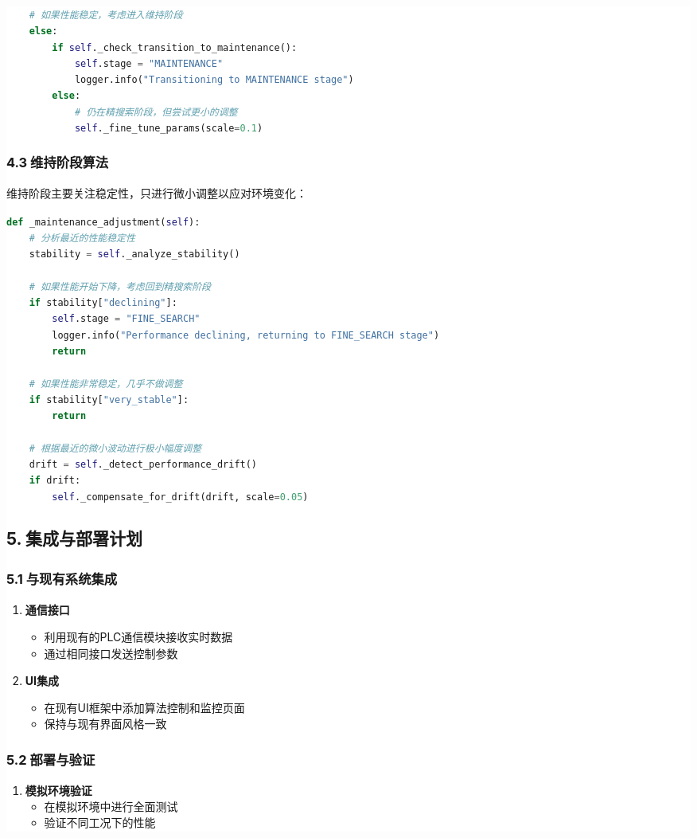 ```python
    # 如果性能稳定，考虑进入维持阶段
    else:
        if self._check_transition_to_maintenance():
            self.stage = "MAINTENANCE"
            logger.info("Transitioning to MAINTENANCE stage")
        else:
            # 仍在精搜索阶段，但尝试更小的调整
            self._fine_tune_params(scale=0.1)
```

### 4.3 维持阶段算法

维持阶段主要关注稳定性，只进行微小调整以应对环境变化：

```python
def _maintenance_adjustment(self):
    # 分析最近的性能稳定性
    stability = self._analyze_stability()
    
    # 如果性能开始下降，考虑回到精搜索阶段
    if stability["declining"]:
        self.stage = "FINE_SEARCH"
        logger.info("Performance declining, returning to FINE_SEARCH stage")
        return
    
    # 如果性能非常稳定，几乎不做调整
    if stability["very_stable"]:
        return
    
    # 根据最近的微小波动进行极小幅度调整
    drift = self._detect_performance_drift()
    if drift:
        self._compensate_for_drift(drift, scale=0.05)
```

## 5. 集成与部署计划

### 5.1 与现有系统集成

1. **通信接口**
   - 利用现有的PLC通信模块接收实时数据
   - 通过相同接口发送控制参数

2. **UI集成**
   - 在现有UI框架中添加算法控制和监控页面
   - 保持与现有界面风格一致

### 5.2 部署与验证

1. **模拟环境验证**
   - 在模拟环境中进行全面测试
   - 验证不同工况下的性能
